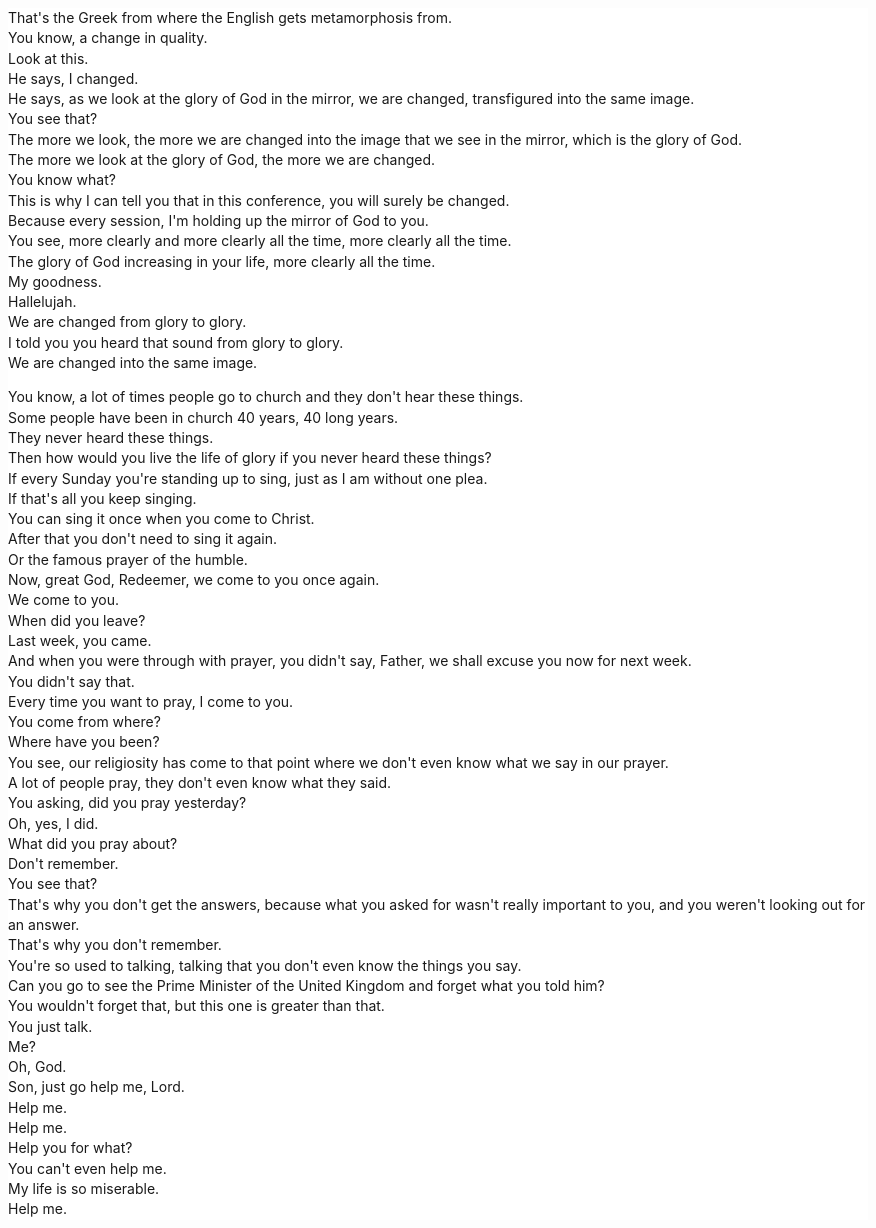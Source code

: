 That's the Greek from where the English gets metamorphosis from.  
You know, a change in quality.  
Look at this.  
He says, I changed.  
He says, as we look at the glory of God in the mirror, we are changed, transfigured into the same image.  
 You see that?  
The more we look, the more we are changed into the image that we see in the mirror, which is the glory of God.  
The more we look at the glory of God, the more we are changed.  
You know what?  
This is why I can tell you that in this conference, you will surely be changed.  
 Because every session, I'm holding up the mirror of God to you.  
You see, more clearly and more clearly all the time, more clearly all the time.  
The glory of God increasing in your life, more clearly all the time.  
My goodness.  
Hallelujah.  
We are changed from glory to glory.  
I told you you heard that sound from glory to glory.  
We are changed into the same image.  


  
 You know, a lot of times people go to church and they don't hear these things.  
Some people have been in church 40 years, 40 long years.  
They never heard these things.  
Then how would you live the life of glory if you never heard these things?  
 If every Sunday you're standing up to sing, just as I am without one plea.  
If that's all you keep singing.  
You can sing it once when you come to Christ.  
After that you don't need to sing it again.  
Or the famous prayer of the humble.  
 Now, great God, Redeemer, we come to you once again.  
We come to you.  
When did you leave?  
Last week, you came.  
And when you were through with prayer, you didn't say, Father, we shall excuse you now for next week.  
You didn't say that.  
Every time you want to pray, I come to you.  
You come from where?  
 Where have you been?  
You see, our religiosity has come to that point where we don't even know what we say in our prayer.  
A lot of people pray, they don't even know what they said.  
You asking, did you pray yesterday?  
Oh, yes, I did.  
What did you pray about?  
Don't remember.  
You see that?  
 That's why you don't get the answers, because what you asked for wasn't really important to you, and you weren't looking out for an answer.  
That's why you don't remember.  
You're so used to talking, talking that you don't even know the things you say.  
Can you go to see the Prime Minister of the United Kingdom and forget what you told him?  
You wouldn't forget that, but this one is greater than that.  
 You just talk.  
Me?  
Oh, God.  
Son, just go help me, Lord.  
Help me.  
Help me.  
Help you for what?  
You can't even help me.  
My life is so miserable.  
Help me.  